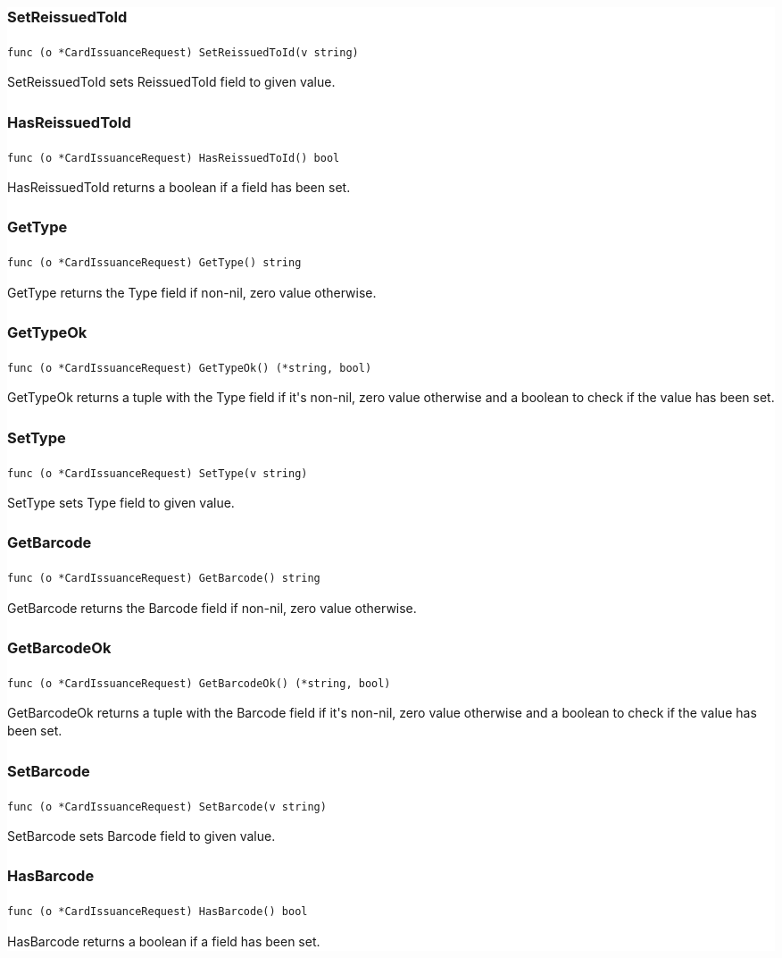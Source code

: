### SetReissuedToId

`func (o *CardIssuanceRequest) SetReissuedToId(v string)`

SetReissuedToId sets ReissuedToId field to given value.

### HasReissuedToId

`func (o *CardIssuanceRequest) HasReissuedToId() bool`

HasReissuedToId returns a boolean if a field has been set.

### GetType

`func (o *CardIssuanceRequest) GetType() string`

GetType returns the Type field if non-nil, zero value otherwise.

### GetTypeOk

`func (o *CardIssuanceRequest) GetTypeOk() (*string, bool)`

GetTypeOk returns a tuple with the Type field if it's non-nil, zero value otherwise
and a boolean to check if the value has been set.

### SetType

`func (o *CardIssuanceRequest) SetType(v string)`

SetType sets Type field to given value.


### GetBarcode

`func (o *CardIssuanceRequest) GetBarcode() string`

GetBarcode returns the Barcode field if non-nil, zero value otherwise.

### GetBarcodeOk

`func (o *CardIssuanceRequest) GetBarcodeOk() (*string, bool)`

GetBarcodeOk returns a tuple with the Barcode field if it's non-nil, zero value otherwise
and a boolean to check if the value has been set.

### SetBarcode

`func (o *CardIssuanceRequest) SetBarcode(v string)`

SetBarcode sets Barcode field to given value.

### HasBarcode

`func (o *CardIssuanceRequest) HasBarcode() bool`

HasBarcode returns a boolean if a field has been set.
